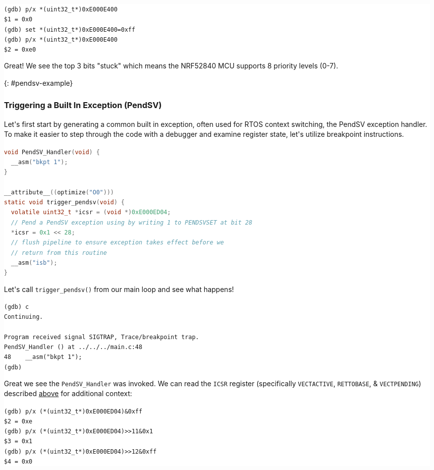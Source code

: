 ```
(gdb) p/x *(uint32_t*)0xE000E400
$1 = 0x0
(gdb) set *(uint32_t*)0xE000E400=0xff
(gdb) p/x *(uint32_t*)0xE000E400
$2 = 0xe0
```

Great! We see the top 3 bits "stuck" which means the NRF52840 MCU supports 8 priority levels (0-7).

{: #pendsv-example}

### Triggering a Built In Exception (PendSV)

Let's first start by generating a common built in exception, often used for RTOS context switching,
the PendSV exception handler. To make it easier to step through the code with a debugger and
examine register state, let's utilize breakpoint instructions.

```c
void PendSV_Handler(void) {
  __asm("bkpt 1");
}

__attribute__((optimize("O0")))
static void trigger_pendsv(void) {
  volatile uint32_t *icsr = (void *)0xE000ED04;
  // Pend a PendSV exception using by writing 1 to PENDSVSET at bit 28
  *icsr = 0x1 << 28;
  // flush pipeline to ensure exception takes effect before we
  // return from this routine
  __asm("isb");
}
```

Let's call `trigger_pendsv()` from our main loop and see what happens!

```
(gdb) c
Continuing.

Program received signal SIGTRAP, Trace/breakpoint trap.
PendSV_Handler () at ../../../main.c:48
48    __asm("bkpt 1");
(gdb)
```

Great we see the `PendSV_Handler` was invoked. We can read the `ICSR` register (specifically
`VECTACTIVE`, `RETTOBASE`, & `VECTPENDING`) described [above](#icsr-register) for
additional context:

```
(gdb) p/x (*(uint32_t*)0xE000ED04)&0xff
$2 = 0xe
(gdb) p/x (*(uint32_t*)0xE000ED04)>>11&0x1
$3 = 0x1
(gdb) p/x (*(uint32_t*)0xE000ED04)>>12&0xff
$4 = 0x0
```
